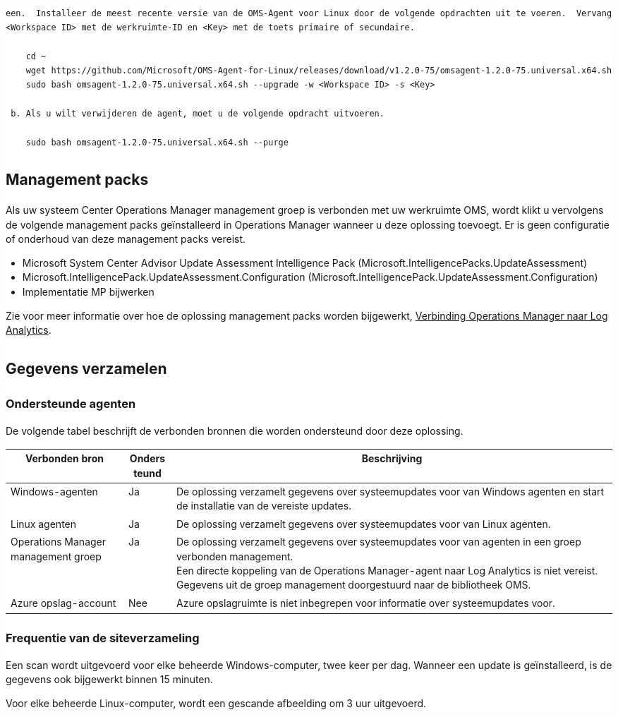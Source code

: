     een.  Installeer de meest recente versie van de OMS-Agent voor Linux door de volgende opdrachten uit te voeren.  Vervang <Workspace ID> met de werkruimte-ID en <Key> met de toets primaire of secundaire.

        cd ~
        wget https://github.com/Microsoft/OMS-Agent-for-Linux/releases/download/v1.2.0-75/omsagent-1.2.0-75.universal.x64.sh
        sudo bash omsagent-1.2.0-75.universal.x64.sh --upgrade -w <Workspace ID> -s <Key>

     b. Als u wilt verwijderen de agent, moet u de volgende opdracht uitvoeren.

        sudo bash omsagent-1.2.0-75.universal.x64.sh --purge

## <a name="management-packs"></a>Management packs

Als uw systeem Center Operations Manager management groep is verbonden met uw werkruimte OMS, wordt klikt u vervolgens de volgende management packs geïnstalleerd in Operations Manager wanneer u deze oplossing toevoegt. Er is geen configuratie of onderhoud van deze management packs vereist. 

-   Microsoft System Center Advisor Update Assessment Intelligence Pack (Microsoft.IntelligencePacks.UpdateAssessment)
-   Microsoft.IntelligencePack.UpdateAssessment.Configuration (Microsoft.IntelligencePack.UpdateAssessment.Configuration)
-   Implementatie MP bijwerken

Zie voor meer informatie over hoe de oplossing management packs worden bijgewerkt, [Verbinding Operations Manager naar Log Analytics](../log-analytics/log-analytics-om-agents.md).

## <a name="data-collection"></a>Gegevens verzamelen

### <a name="supported-agents"></a>Ondersteunde agenten

De volgende tabel beschrijft de verbonden bronnen die worden ondersteund door deze oplossing.

Verbonden bron | Ondersteund | Beschrijving|
----------|----------|----------|
Windows-agenten | Ja | De oplossing verzamelt gegevens over systeemupdates voor van Windows agenten en start de installatie van de vereiste updates.|
Linux agenten | Ja | De oplossing verzamelt gegevens over systeemupdates voor van Linux agenten.|
Operations Manager management groep | Ja | De oplossing verzamelt gegevens over systeemupdates voor van agenten in een groep verbonden management.<br>Een directe koppeling van de Operations Manager-agent naar Log Analytics is niet vereist. Gegevens uit de groep management doorgestuurd naar de bibliotheek OMS.|
Azure opslag-account | Nee | Azure opslagruimte is niet inbegrepen voor informatie over systeemupdates voor.|  

### <a name="collection-frequency"></a>Frequentie van de siteverzameling

Een scan wordt uitgevoerd voor elke beheerde Windows-computer, twee keer per dag.  Wanneer een update is geïnstalleerd, is de gegevens ook bijgewerkt binnen 15 minuten.  

Voor elke beheerde Linux-computer, wordt een gescande afbeelding om 3 uur uitgevoerd.  
